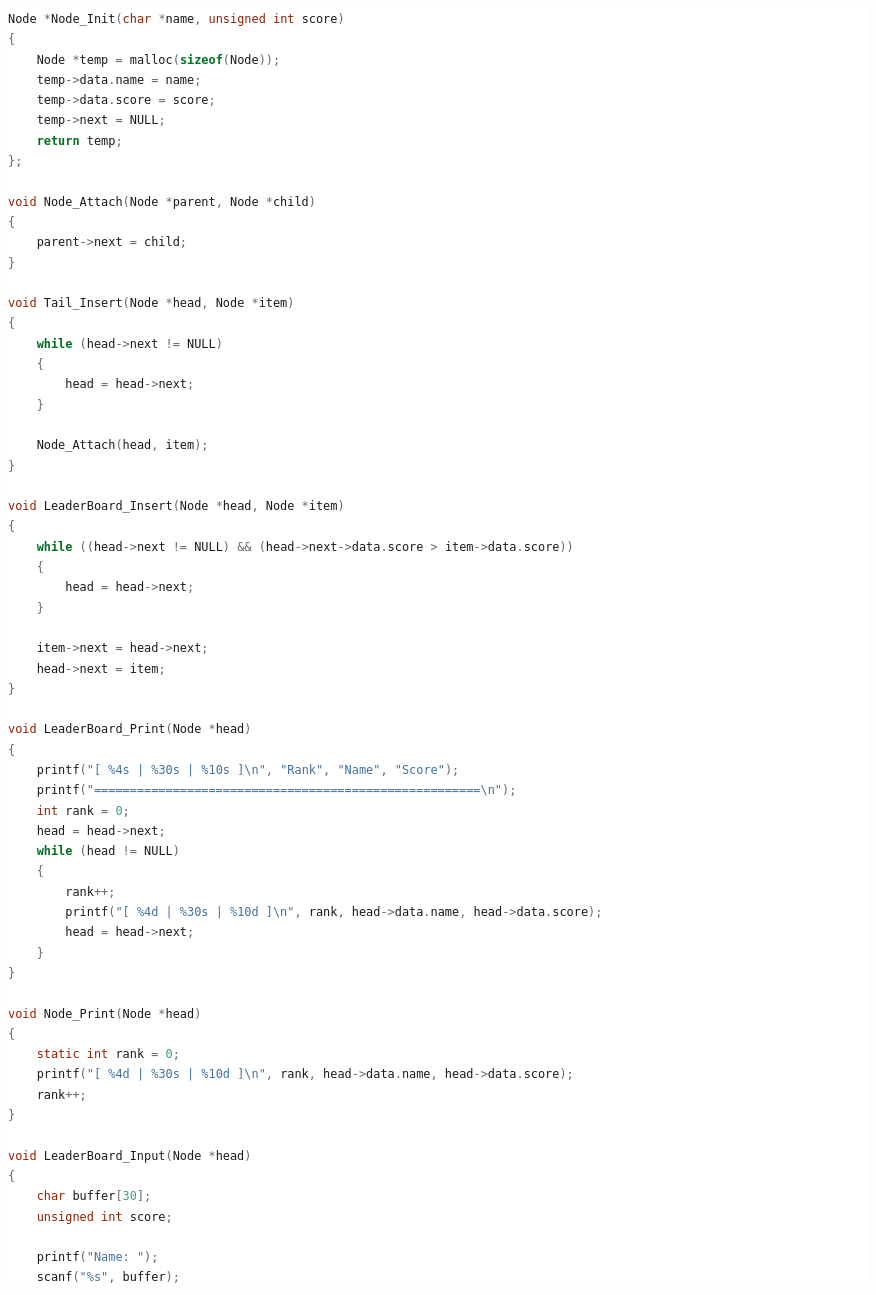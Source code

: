 ```c
Node *Node_Init(char *name, unsigned int score)
{
    Node *temp = malloc(sizeof(Node));
    temp->data.name = name;
    temp->data.score = score;
    temp->next = NULL;
    return temp;
};

void Node_Attach(Node *parent, Node *child)
{
    parent->next = child;
}

void Tail_Insert(Node *head, Node *item)
{
    while (head->next != NULL)
    {
        head = head->next;
    }

    Node_Attach(head, item);
}

void LeaderBoard_Insert(Node *head, Node *item)
{
    while ((head->next != NULL) && (head->next->data.score > item->data.score))
    {
        head = head->next;
    }

    item->next = head->next;
    head->next = item;
}

void LeaderBoard_Print(Node *head)
{
    printf("[ %4s | %30s | %10s ]\n", "Rank", "Name", "Score");
    printf("======================================================\n");
    int rank = 0;
    head = head->next;
    while (head != NULL)
    {
        rank++;
        printf("[ %4d | %30s | %10d ]\n", rank, head->data.name, head->data.score);
        head = head->next;
    }
}

void Node_Print(Node *head)
{
    static int rank = 0;
    printf("[ %4d | %30s | %10d ]\n", rank, head->data.name, head->data.score);
    rank++;
}

void LeaderBoard_Input(Node *head)
{
    char buffer[30];
    unsigned int score;

    printf("Name: ");
    scanf("%s", buffer);
```